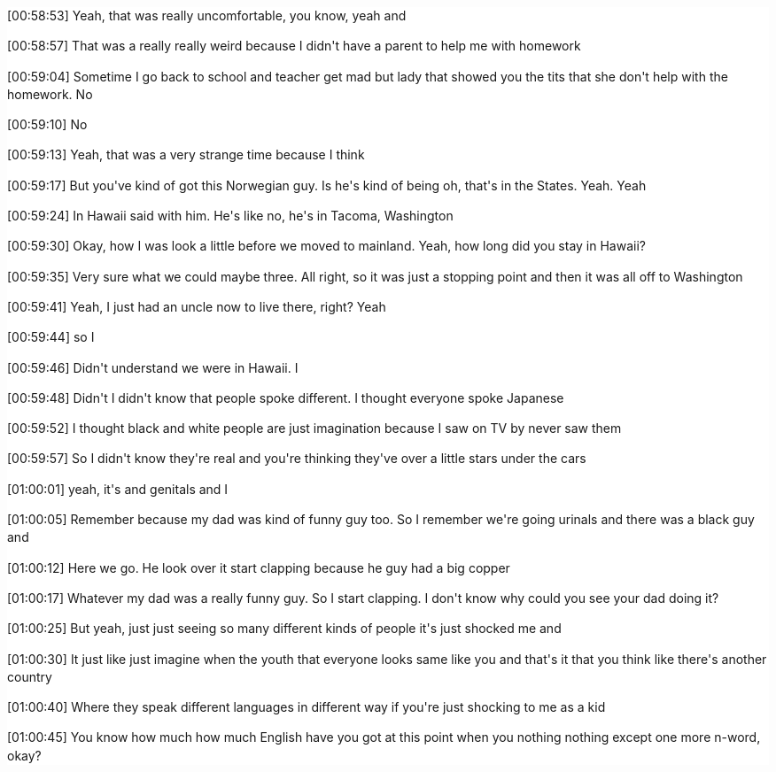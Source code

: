 [<a id="00-58-53">00:58:53</a>]  Yeah, that was really uncomfortable, you know, yeah and

[<a id="00-58-57">00:58:57</a>]  That was a really really weird because I didn't have a parent to help me with homework

[<a id="00-59-04">00:59:04</a>]  Sometime I go back to school and teacher get mad but lady that showed you the tits that she don't help with the homework. No

[<a id="00-59-10">00:59:10</a>]  No

[<a id="00-59-13">00:59:13</a>]  Yeah, that was a very strange time because I think

[<a id="00-59-17">00:59:17</a>]  But you've kind of got this Norwegian guy. Is he's kind of being oh, that's in the States. Yeah. Yeah

[<a id="00-59-24">00:59:24</a>]  In Hawaii said with him. He's like no, he's in Tacoma, Washington

[<a id="00-59-30">00:59:30</a>]  Okay, how I was look a little before we moved to mainland. Yeah, how long did you stay in Hawaii?

[<a id="00-59-35">00:59:35</a>]  Very sure what we could maybe three. All right, so it was just a stopping point and then it was all off to Washington

[<a id="00-59-41">00:59:41</a>]  Yeah, I just had an uncle now to live there, right? Yeah

[<a id="00-59-44">00:59:44</a>]  so I

[<a id="00-59-46">00:59:46</a>]  Didn't understand we were in Hawaii. I

[<a id="00-59-48">00:59:48</a>]  Didn't I didn't know that people spoke different. I thought everyone spoke Japanese

[<a id="00-59-52">00:59:52</a>]  I thought black and white people are just imagination because I saw on TV by never saw them

[<a id="00-59-57">00:59:57</a>]  So I didn't know they're real and you're thinking they've over a little stars under the cars

[<a id="01-00-01">01:00:01</a>]  yeah, it's and genitals and I

[<a id="01-00-05">01:00:05</a>]  Remember because my dad was kind of funny guy too. So I remember we're going urinals and there was a black guy and

[<a id="01-00-12">01:00:12</a>]  Here we go. He look over it start clapping because he guy had a big copper

[<a id="01-00-17">01:00:17</a>]  Whatever my dad was a really funny guy. So I start clapping. I don't know why could you see your dad doing it?

[<a id="01-00-25">01:00:25</a>]  But yeah, just just seeing so many different kinds of people it's just shocked me and

[<a id="01-00-30">01:00:30</a>]  It just like just imagine when the youth that everyone looks same like you and that's it that you think like there's another country

[<a id="01-00-40">01:00:40</a>]  Where they speak different languages in different way if you're just shocking to me as a kid

[<a id="01-00-45">01:00:45</a>]  You know how much how much English have you got at this point when you nothing nothing except one more n-word, okay?
